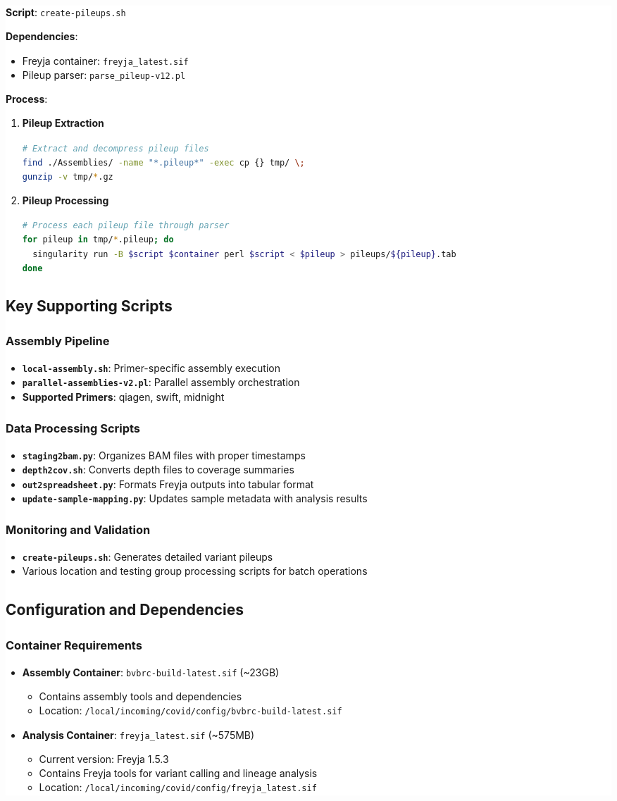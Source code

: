 **Script**: `create-pileups.sh`

**Dependencies**:
- Freyja container: `freyja_latest.sif`
- Pileup parser: `parse_pileup-v12.pl`

**Process**:
1. **Pileup Extraction**
   ```bash
   # Extract and decompress pileup files
   find ./Assemblies/ -name "*.pileup*" -exec cp {} tmp/ \;
   gunzip -v tmp/*.gz
   ```

2. **Pileup Processing**
   ```bash
   # Process each pileup file through parser
   for pileup in tmp/*.pileup; do
     singularity run -B $script $container perl $script < $pileup > pileups/${pileup}.tab
   done
   ```

## Key Supporting Scripts

### Assembly Pipeline

- **`local-assembly.sh`**: Primer-specific assembly execution
- **`parallel-assemblies-v2.pl`**: Parallel assembly orchestration
- **Supported Primers**: qiagen, swift, midnight

### Data Processing Scripts

- **`staging2bam.py`**: Organizes BAM files with proper timestamps
- **`depth2cov.sh`**: Converts depth files to coverage summaries  
- **`out2spreadsheet.py`**: Formats Freyja outputs into tabular format
- **`update-sample-mapping.py`**: Updates sample metadata with analysis results

### Monitoring and Validation

- **`create-pileups.sh`**: Generates detailed variant pileups
- Various location and testing group processing scripts for batch operations

## Configuration and Dependencies

### Container Requirements

- **Assembly Container**: `bvbrc-build-latest.sif` (~23GB)
  - Contains assembly tools and dependencies
  - Location: `/local/incoming/covid/config/bvbrc-build-latest.sif`

- **Analysis Container**: `freyja_latest.sif` (~575MB)  
  - Current version: Freyja 1.5.3
  - Contains Freyja tools for variant calling and lineage analysis
  - Location: `/local/incoming/covid/config/freyja_latest.sif`
